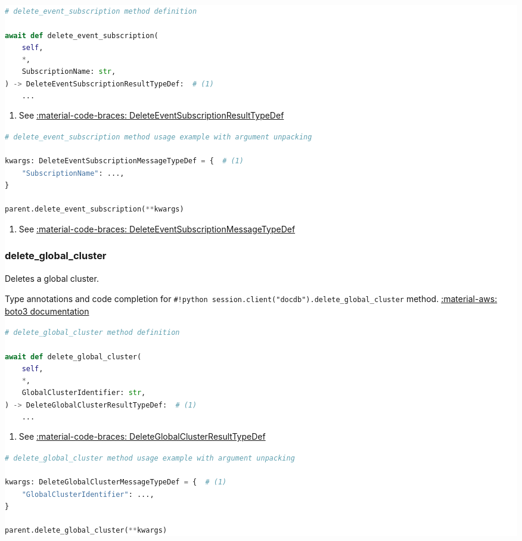 ```python
# delete_event_subscription method definition

await def delete_event_subscription(
    self,
    *,
    SubscriptionName: str,
) -> DeleteEventSubscriptionResultTypeDef:  # (1)
    ...
```

1. See [:material-code-braces: DeleteEventSubscriptionResultTypeDef](./type_defs.md#deleteeventsubscriptionresulttypedef)


```python
# delete_event_subscription method usage example with argument unpacking

kwargs: DeleteEventSubscriptionMessageTypeDef = {  # (1)
    "SubscriptionName": ...,
}

parent.delete_event_subscription(**kwargs)
```

1. See [:material-code-braces: DeleteEventSubscriptionMessageTypeDef](./type_defs.md#deleteeventsubscriptionmessagetypedef)

### delete\_global\_cluster

Deletes a global cluster.

Type annotations and code completion for `#!python session.client("docdb").delete_global_cluster` method.
[:material-aws: boto3 documentation](https://boto3.amazonaws.com/v1/documentation/api/latest/reference/services/docdb.html#DocDB.Client)

```python
# delete_global_cluster method definition

await def delete_global_cluster(
    self,
    *,
    GlobalClusterIdentifier: str,
) -> DeleteGlobalClusterResultTypeDef:  # (1)
    ...
```

1. See [:material-code-braces: DeleteGlobalClusterResultTypeDef](./type_defs.md#deleteglobalclusterresulttypedef)


```python
# delete_global_cluster method usage example with argument unpacking

kwargs: DeleteGlobalClusterMessageTypeDef = {  # (1)
    "GlobalClusterIdentifier": ...,
}

parent.delete_global_cluster(**kwargs)
```
